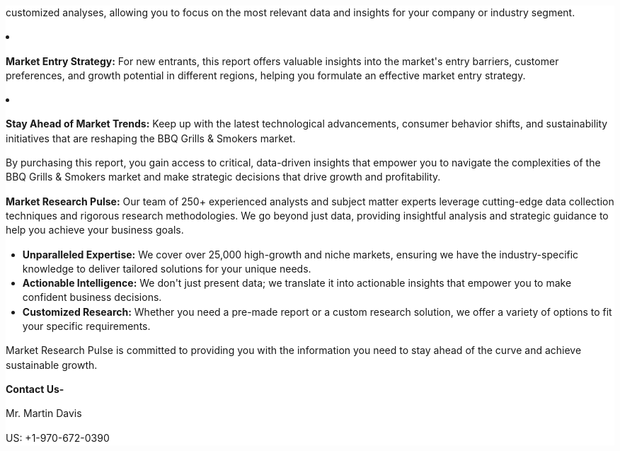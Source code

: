 customized analyses, allowing you to focus on the most relevant data and insights for your company or industry segment.</p></li><li><p><strong>Market Entry Strategy:</strong> For new entrants, this report offers valuable insights into the market's entry barriers, customer preferences, and growth potential in different regions, helping you formulate an effective market entry strategy.</p></li><li><p><strong>Stay Ahead of Market Trends:</strong> Keep up with the latest technological advancements, consumer behavior shifts, and sustainability initiatives that are reshaping the BBQ Grills & Smokers market.</p></li></ol><p>By purchasing this report, you gain access to critical, data-driven insights that empower you to navigate the complexities of the BBQ Grills & Smokers market and make strategic decisions that drive growth and profitability.</p><p><strong>Market Research Pulse:</strong>&nbsp;Our team of 250+ experienced analysts and subject matter experts leverage cutting-edge data collection techniques and rigorous research methodologies. We go beyond just data, providing insightful analysis and strategic guidance to help you achieve your business goals.</p><ul><li><strong>Unparalleled Expertise:</strong>&nbsp;We cover over 25,000 high-growth and niche markets, ensuring we have the industry-specific knowledge to deliver tailored solutions for your unique needs.</li><li><strong>Actionable Intelligence:</strong>&nbsp;We don't just present data; we translate it into actionable insights that empower you to make confident business decisions.</li><li><strong>Customized Research:</strong>&nbsp;Whether you need a pre-made report or a custom research solution, we offer a variety of options to fit your specific requirements.</li></ul><p>Market Research Pulse is committed to providing you with the information you need to stay ahead of the curve and achieve sustainable growth.</p><p><strong>Contact Us-</strong></p><p>Mr. Martin Davis</p><p>US: +1-970-672-0390</p>
